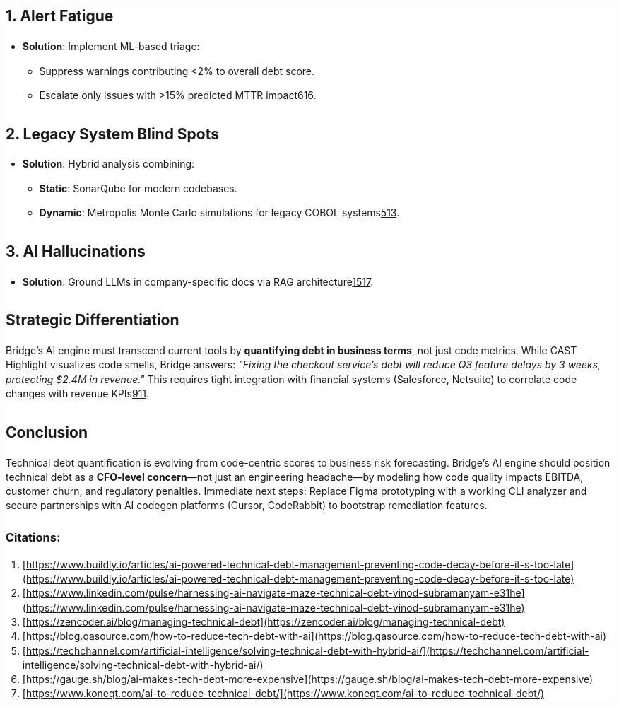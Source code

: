 ## 1. Alert Fatigue

- **Solution**: Implement ML-based triage:
    
    - Suppress warnings contributing <2% to overall debt score.
        
    - Escalate only issues with >15% predicted MTTR impact[6](https://gauge.sh/blog/ai-makes-tech-debt-more-expensive)[16](https://www.qodo.ai/blog/managing-technical-debt-ai-powered-productivity-tools-guide/).
        

## 2. Legacy System Blind Spots

- **Solution**: Hybrid analysis combining:
    
    - **Static**: SonarQube for modern codebases.
        
    - **Dynamic**: Metropolis Monte Carlo simulations for legacy COBOL systems[5](https://techchannel.com/artificial-intelligence/solving-technical-debt-with-hybrid-ai/)[13](https://hal.science/hal-04691168/document).
        

## 3. AI Hallucinations

- **Solution**: Ground LLMs in company-specific docs via RAG architecture[15](https://www.crossml.com/effectively-managing-technical-debt-with-generative-ai/)[17](https://www.coderabbit.ai/blog/reduce-tech-debt-ai-s-role-in-efficient-coding).
    

## Strategic Differentiation

Bridge’s AI engine must transcend current tools by **quantifying debt in business terms**, not just code metrics. While CAST Highlight visualizes code smells, Bridge answers: _"Fixing the checkout service’s debt will reduce Q3 feature delays by 3 weeks, protecting $2.4M in revenue."_ This requires tight integration with financial systems (Salesforce, Netsuite) to correlate code changes with revenue KPIs[9](https://www.cfodive.com/news/tech-debt-tsunami-building-amid-ai-craze-forrester/733984/)[11](https://www.ardoq.com/blog/jumpstart-technical-debt).

## Conclusion

Technical debt quantification is evolving from code-centric scores to business risk forecasting. Bridge’s AI engine should position technical debt as a **CFO-level concern**—not just an engineering headache—by modeling how code quality impacts EBITDA, customer churn, and regulatory penalties. Immediate next steps: Replace Figma prototyping with a working CLI analyzer and secure partnerships with AI codegen platforms (Cursor, CodeRabbit) to bootstrap remediation features.

### Citations:

1. [https://www.buildly.io/articles/ai-powered-technical-debt-management-preventing-code-decay-before-it-s-too-late](https://www.buildly.io/articles/ai-powered-technical-debt-management-preventing-code-decay-before-it-s-too-late)
2. [https://www.linkedin.com/pulse/harnessing-ai-navigate-maze-technical-debt-vinod-subramanyam-e31he](https://www.linkedin.com/pulse/harnessing-ai-navigate-maze-technical-debt-vinod-subramanyam-e31he)
3. [https://zencoder.ai/blog/managing-technical-debt](https://zencoder.ai/blog/managing-technical-debt)
4. [https://blog.qasource.com/how-to-reduce-tech-debt-with-ai](https://blog.qasource.com/how-to-reduce-tech-debt-with-ai)
5. [https://techchannel.com/artificial-intelligence/solving-technical-debt-with-hybrid-ai/](https://techchannel.com/artificial-intelligence/solving-technical-debt-with-hybrid-ai/)
6. [https://gauge.sh/blog/ai-makes-tech-debt-more-expensive](https://gauge.sh/blog/ai-makes-tech-debt-more-expensive)
7. [https://www.koneqt.com/ai-to-reduce-technical-debt/](https://www.koneqt.com/ai-to-reduce-technical-debt/)